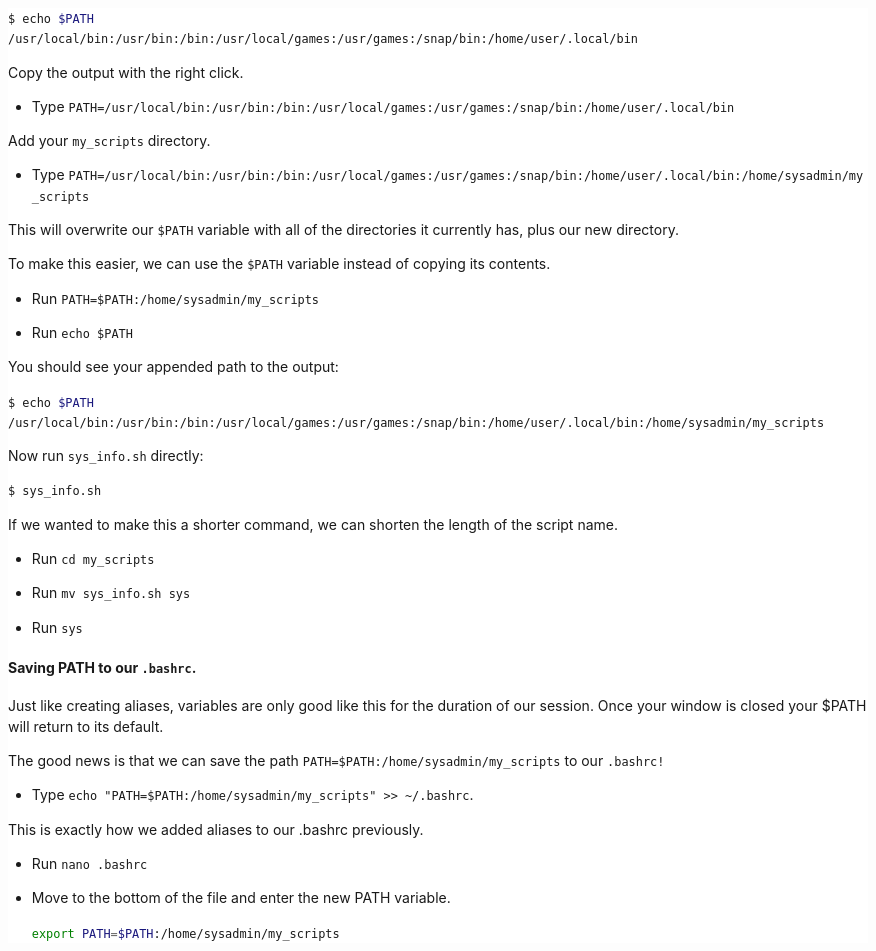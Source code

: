    ```bash
   $ echo $PATH
   /usr/local/bin:/usr/bin:/bin:/usr/local/games:/usr/games:/snap/bin:/home/user/.local/bin
   ```

Copy the output with the right click.

- Type `PATH=/usr/local/bin:/usr/bin:/bin:/usr/local/games:/usr/games:/snap/bin:/home/user/.local/bin`

Add your `my_scripts` directory.

- Type `PATH=/usr/local/bin:/usr/bin:/bin:/usr/local/games:/usr/games:/snap/bin:/home/user/.local/bin:/home/sysadmin/my_scripts`

This will overwrite our `$PATH` variable with all of the directories it currently has, plus our new directory.

To make this easier, we can use the `$PATH` variable instead of copying its contents.

- Run `PATH=$PATH:/home/sysadmin/my_scripts`

- Run `echo $PATH`

You should see your appended path to the output:

```bash
$ echo $PATH
/usr/local/bin:/usr/bin:/bin:/usr/local/games:/usr/games:/snap/bin:/home/user/.local/bin:/home/sysadmin/my_scripts
```

Now run `sys_info.sh` directly:

```bash
$ sys_info.sh
```

If we wanted to make this a shorter command, we can shorten the length of the script name.

- Run `cd my_scripts`

- Run `mv sys_info.sh sys`

- Run `sys`

#### Saving PATH to our `.bashrc`.

Just like creating aliases, variables are only good like this for the duration of our session. Once your window is closed your $PATH will return to its default.

The good news is that we can save the path `PATH=$PATH:/home/sysadmin/my_scripts` to our `.bashrc!`

- Type `echo "PATH=$PATH:/home/sysadmin/my_scripts" >> ~/.bashrc`.

This is exactly how we added aliases to our .bashrc previously.

- Run `nano .bashrc`

- Move to the bottom of the file and enter the new PATH variable.

   ```bash
   export PATH=$PATH:/home/sysadmin/my_scripts
   ```
